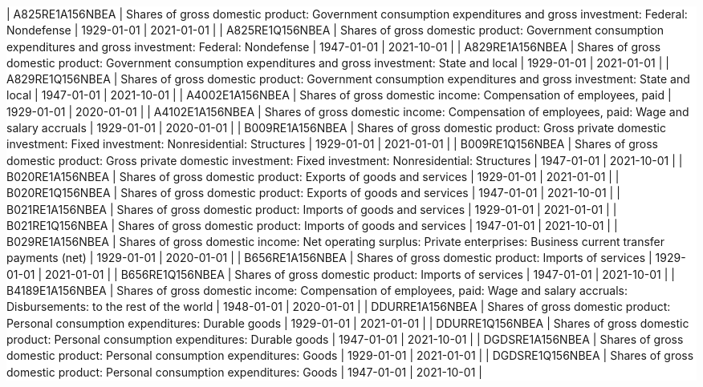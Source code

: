 | A825RE1A156NBEA | Shares of gross domestic product: Government consumption expenditures and gross investment: Federal: Nondefense                                                                                                                     | 1929-01-01          | 2021-01-01        |
| A825RE1Q156NBEA | Shares of gross domestic product: Government consumption expenditures and gross investment: Federal: Nondefense                                                                                                                     | 1947-01-01          | 2021-10-01        |
| A829RE1A156NBEA | Shares of gross domestic product: Government consumption expenditures and gross investment: State and local                                                                                                                         | 1929-01-01          | 2021-01-01        |
| A829RE1Q156NBEA | Shares of gross domestic product: Government consumption expenditures and gross investment: State and local                                                                                                                         | 1947-01-01          | 2021-10-01        |
| A4002E1A156NBEA | Shares of gross domestic income: Compensation of employees, paid                                                                                                                                                                    | 1929-01-01          | 2020-01-01        |
| A4102E1A156NBEA | Shares of gross domestic income: Compensation of employees, paid: Wage and salary accruals                                                                                                                                          | 1929-01-01          | 2020-01-01        |
| B009RE1A156NBEA | Shares of gross domestic product: Gross private domestic investment: Fixed investment: Nonresidential: Structures                                                                                                                   | 1929-01-01          | 2021-01-01        |
| B009RE1Q156NBEA | Shares of gross domestic product: Gross private domestic investment: Fixed investment: Nonresidential: Structures                                                                                                                   | 1947-01-01          | 2021-10-01        |
| B020RE1A156NBEA | Shares of gross domestic product: Exports of goods and services                                                                                                                                                                     | 1929-01-01          | 2021-01-01        |
| B020RE1Q156NBEA | Shares of gross domestic product: Exports of goods and services                                                                                                                                                                     | 1947-01-01          | 2021-10-01        |
| B021RE1A156NBEA | Shares of gross domestic product: Imports of goods and services                                                                                                                                                                     | 1929-01-01          | 2021-01-01        |
| B021RE1Q156NBEA | Shares of gross domestic product: Imports of goods and services                                                                                                                                                                     | 1947-01-01          | 2021-10-01        |
| B029RE1A156NBEA | Shares of gross domestic income: Net operating surplus: Private enterprises: Business current transfer payments (net)                                                                                                               | 1929-01-01          | 2020-01-01        |
| B656RE1A156NBEA | Shares of gross domestic product: Imports of services                                                                                                                                                                               | 1929-01-01          | 2021-01-01        |
| B656RE1Q156NBEA | Shares of gross domestic product: Imports of services                                                                                                                                                                               | 1947-01-01          | 2021-10-01        |
| B4189E1A156NBEA | Shares of gross domestic income: Compensation of employees, paid: Wage and salary accruals: Disbursements: to the rest of the world                                                                                                 | 1948-01-01          | 2020-01-01        |
| DDURRE1A156NBEA | Shares of gross domestic product: Personal consumption expenditures: Durable goods                                                                                                                                                  | 1929-01-01          | 2021-01-01        |
| DDURRE1Q156NBEA | Shares of gross domestic product: Personal consumption expenditures: Durable goods                                                                                                                                                  | 1947-01-01          | 2021-10-01        |
| DGDSRE1A156NBEA | Shares of gross domestic product: Personal consumption expenditures: Goods                                                                                                                                                          | 1929-01-01          | 2021-01-01        |
| DGDSRE1Q156NBEA | Shares of gross domestic product: Personal consumption expenditures: Goods                                                                                                                                                          | 1947-01-01          | 2021-10-01        |